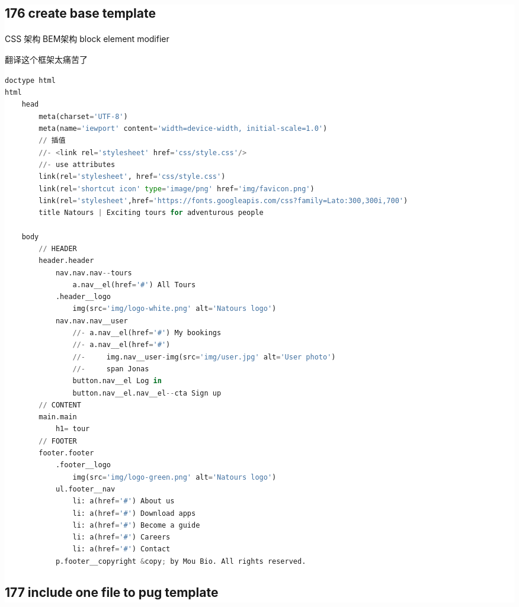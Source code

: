 ## 176 create base template

CSS 架构 BEM架构  block element modifier

翻译这个框架太痛苦了

```python
doctype html
html 
    head
        meta(charset='UTF-8')
        meta(name='iewport' content='width=device-width, initial-scale=1.0')
        // 插值
        //- <link rel='stylesheet' href='css/style.css'/>
        //- use attributes
        link(rel='stylesheet', href='css/style.css')
        link(rel='shortcut icon' type='image/png' href='img/favicon.png')
        link(rel='stylesheet',href='https://fonts.googleapis.com/css?family=Lato:300,300i,700')
        title Natours | Exciting tours for adventurous people

    body
        // HEADER
        header.header
            nav.nav.nav--tours
                a.nav__el(href='#') All Tours
            .header__logo
                img(src='img/logo-white.png' alt='Natours logo')
            nav.nav.nav__user
                //- a.nav__el(href='#') My bookings
                //- a.nav__el(href='#')
                //-     img.nav__user-img(src='img/user.jpg' alt='User photo')
                //-     span Jonas
                button.nav__el Log in
                button.nav__el.nav__el--cta Sign up
        // CONTENT
        main.main
            h1= tour
        // FOOTER
        footer.footer
            .footer__logo
                img(src='img/logo-green.png' alt='Natours logo')
            ul.footer__nav
                li: a(href='#') About us
                li: a(href='#') Download apps
                li: a(href='#') Become a guide
                li: a(href='#') Careers
                li: a(href='#') Contact
            p.footer__copyright &copy; by Mou Bio. All rights reserved.
```

## 177 include one file to pug template
